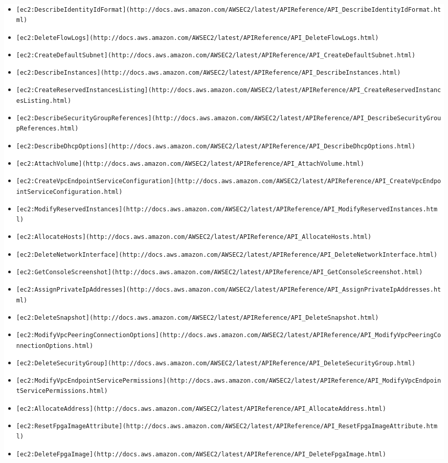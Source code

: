 + `[ec2:DescribeIdentityIdFormat](http://docs.aws.amazon.com/AWSEC2/latest/APIReference/API_DescribeIdentityIdFormat.html)`

+ `[ec2:DeleteFlowLogs](http://docs.aws.amazon.com/AWSEC2/latest/APIReference/API_DeleteFlowLogs.html)`

+ `[ec2:CreateDefaultSubnet](http://docs.aws.amazon.com/AWSEC2/latest/APIReference/API_CreateDefaultSubnet.html)`

+ `[ec2:DescribeInstances](http://docs.aws.amazon.com/AWSEC2/latest/APIReference/API_DescribeInstances.html)`

+ `[ec2:CreateReservedInstancesListing](http://docs.aws.amazon.com/AWSEC2/latest/APIReference/API_CreateReservedInstancesListing.html)`

+ `[ec2:DescribeSecurityGroupReferences](http://docs.aws.amazon.com/AWSEC2/latest/APIReference/API_DescribeSecurityGroupReferences.html)`

+ `[ec2:DescribeDhcpOptions](http://docs.aws.amazon.com/AWSEC2/latest/APIReference/API_DescribeDhcpOptions.html)`

+ `[ec2:AttachVolume](http://docs.aws.amazon.com/AWSEC2/latest/APIReference/API_AttachVolume.html)`

+ `[ec2:CreateVpcEndpointServiceConfiguration](http://docs.aws.amazon.com/AWSEC2/latest/APIReference/API_CreateVpcEndpointServiceConfiguration.html)`

+ `[ec2:ModifyReservedInstances](http://docs.aws.amazon.com/AWSEC2/latest/APIReference/API_ModifyReservedInstances.html)`

+ `[ec2:AllocateHosts](http://docs.aws.amazon.com/AWSEC2/latest/APIReference/API_AllocateHosts.html)`

+ `[ec2:DeleteNetworkInterface](http://docs.aws.amazon.com/AWSEC2/latest/APIReference/API_DeleteNetworkInterface.html)`

+ `[ec2:GetConsoleScreenshot](http://docs.aws.amazon.com/AWSEC2/latest/APIReference/API_GetConsoleScreenshot.html)`

+ `[ec2:AssignPrivateIpAddresses](http://docs.aws.amazon.com/AWSEC2/latest/APIReference/API_AssignPrivateIpAddresses.html)`

+ `[ec2:DeleteSnapshot](http://docs.aws.amazon.com/AWSEC2/latest/APIReference/API_DeleteSnapshot.html)`

+ `[ec2:ModifyVpcPeeringConnectionOptions](http://docs.aws.amazon.com/AWSEC2/latest/APIReference/API_ModifyVpcPeeringConnectionOptions.html)`

+ `[ec2:DeleteSecurityGroup](http://docs.aws.amazon.com/AWSEC2/latest/APIReference/API_DeleteSecurityGroup.html)`

+ `[ec2:ModifyVpcEndpointServicePermissions](http://docs.aws.amazon.com/AWSEC2/latest/APIReference/API_ModifyVpcEndpointServicePermissions.html)`

+ `[ec2:AllocateAddress](http://docs.aws.amazon.com/AWSEC2/latest/APIReference/API_AllocateAddress.html)`

+ `[ec2:ResetFpgaImageAttribute](http://docs.aws.amazon.com/AWSEC2/latest/APIReference/API_ResetFpgaImageAttribute.html)`

+ `[ec2:DeleteFpgaImage](http://docs.aws.amazon.com/AWSEC2/latest/APIReference/API_DeleteFpgaImage.html)`
